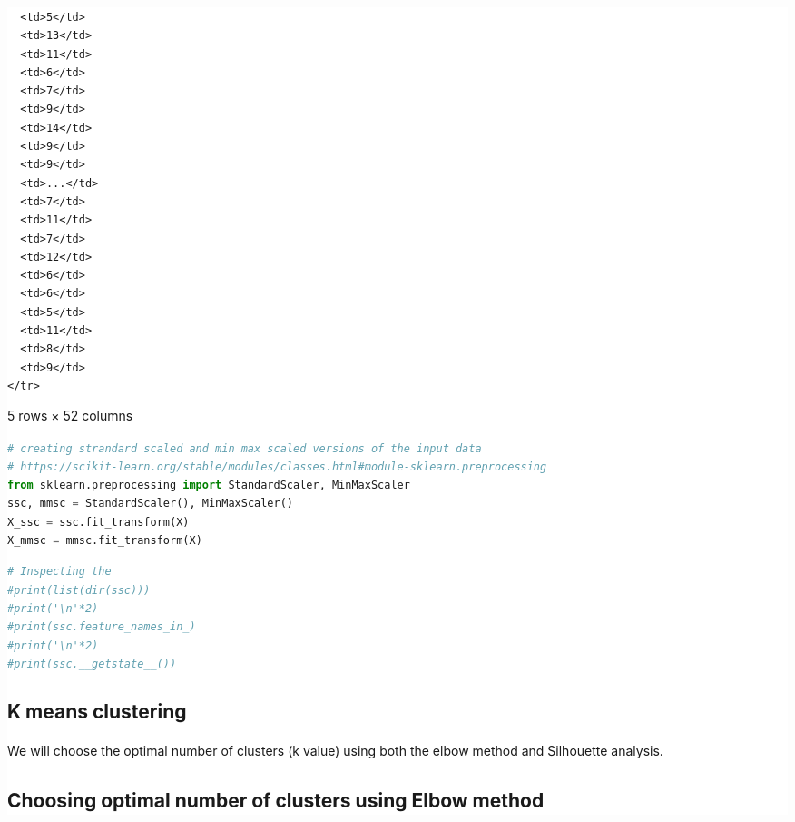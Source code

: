       <td>5</td>
      <td>13</td>
      <td>11</td>
      <td>6</td>
      <td>7</td>
      <td>9</td>
      <td>14</td>
      <td>9</td>
      <td>9</td>
      <td>...</td>
      <td>7</td>
      <td>11</td>
      <td>7</td>
      <td>12</td>
      <td>6</td>
      <td>6</td>
      <td>5</td>
      <td>11</td>
      <td>8</td>
      <td>9</td>
    </tr>
  </tbody>
</table>
<p>5 rows × 52 columns</p>
</div>




```python
# creating strandard scaled and min max scaled versions of the input data
# https://scikit-learn.org/stable/modules/classes.html#module-sklearn.preprocessing
from sklearn.preprocessing import StandardScaler, MinMaxScaler
ssc, mmsc = StandardScaler(), MinMaxScaler()
X_ssc = ssc.fit_transform(X)
X_mmsc = mmsc.fit_transform(X)
```


```python
# Inspecting the
#print(list(dir(ssc)))
#print('\n'*2)
#print(ssc.feature_names_in_)
#print('\n'*2)
#print(ssc.__getstate__())
```

## K means clustering  


We will choose the optimal number of clusters (k value) using both the elbow method and Silhouette analysis.

## Choosing optimal number of clusters using Elbow method  
